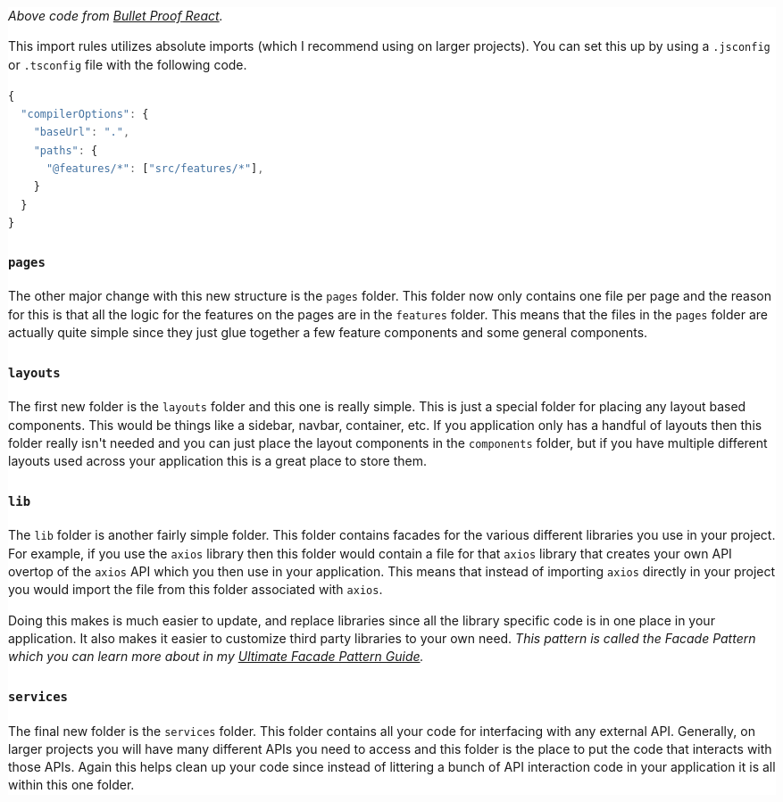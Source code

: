 ```json
```
*Above code from [Bullet Proof React](https://github.com/alan2207/bulletproof-react/blob/master/docs/project-structure.md).*

This import rules utilizes absolute imports (which I recommend using on larger projects). You can set this up by using a `.jsconfig` or `.tsconfig` file with the following code.
```js
{
  "compilerOptions": {
    "baseUrl": ".",
    "paths": {
      "@features/*": ["src/features/*"],
    }
  }
}
```

### `pages`

The other major change with this new structure is the `pages` folder. This folder now only contains one file per page and the reason for this is that all the logic for the features on the pages are in the `features` folder. This means that the files in the `pages` folder are actually quite simple since they just glue together a few feature components and some general components.

### `layouts`

The first new folder is the `layouts` folder and this one is really simple. This is just a special folder for placing any layout based components. This would be things like a sidebar, navbar, container, etc. If you application only has a handful of layouts then this folder really isn't needed and you can just place the layout components in the `components` folder, but if you have multiple different layouts used across your application this is a great place to store them.

### `lib`

The `lib` folder is another fairly simple folder. This folder contains facades for the various different libraries you use in your project. For example, if you use the `axios` library then this folder would contain a file for that `axios` library that creates your own API overtop of the `axios` API which you then use in your application. This means that instead of importing `axios` directly in your project you would import the file from this folder associated with `axios`.

Doing this makes is much easier to update, and replace libraries since all the library specific code is in one place in your application. It also makes it easier to customize third party libraries to your own need. *This pattern is called the Facade Pattern which you can learn more about in my [Ultimate Facade Pattern Guide](/2022-07/facade-pattern).*

### `services`

The final new folder is the `services` folder. This folder contains all your code for interfacing with any external API. Generally, on larger projects you will have many different APIs you need to access and this folder is the place to put the code that interacts with those APIs. Again this helps clean up your code since instead of littering a bunch of API interaction code in your application it is all within this one folder.
